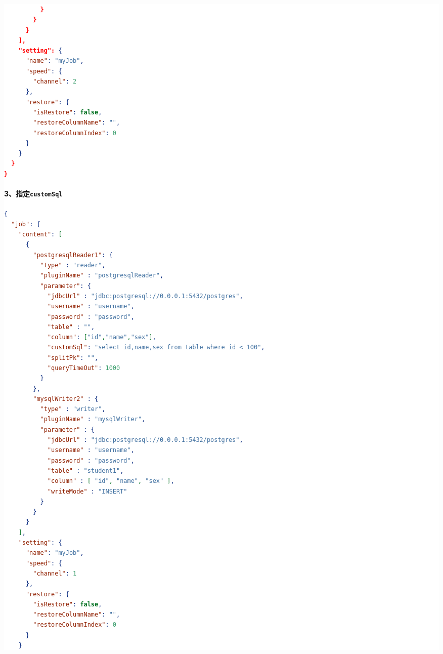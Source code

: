 ```json
          }
        }
      }
    ],
    "setting": {
      "name": "myJob",
      "speed": {
        "channel": 2
      },
      "restore": {
        "isRestore": false,
        "restoreColumnName": "",
        "restoreColumnIndex": 0
      }
    }
  }
}
```
#### 3、指定`customSql`
```json
{
  "job": {
    "content": [
      {
        "postgresqlReader1": {
          "type" : "reader",
          "pluginName" : "postgresqlReader",
          "parameter": {
            "jdbcUrl" : "jdbc:postgresql://0.0.0.1:5432/postgres",
            "username" : "username",
            "password" : "password",
            "table" : "",
            "column": ["id","name","sex"],
            "customSql": "select id,name,sex from table where id < 100",
            "splitPk": "",
            "queryTimeOut": 1000
          }
        },
        "mysqlWriter2" : {
          "type" : "writer",
          "pluginName" : "mysqlWriter",
          "parameter" : {
            "jdbcUrl" : "jdbc:postgresql://0.0.0.1:5432/postgres",
            "username" : "username",
            "password" : "password",
            "table" : "student1",
            "column" : [ "id", "name", "sex" ],
            "writeMode" : "INSERT"
          }
        }
      }
    ],
    "setting": {
      "name": "myJob",
      "speed": {
        "channel": 1
      },
      "restore": {
        "isRestore": false,
        "restoreColumnName": "",
        "restoreColumnIndex": 0
      }
    }
```